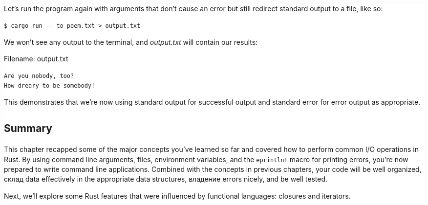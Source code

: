 Let’s run the program again with arguments that don’t cause an error but still
redirect standard output to a file, like so:

```
$ cargo run -- to poem.txt > output.txt
```

We won’t see any output to the terminal, and *output.txt* will contain our
results:

Filename: output.txt

```
Are you nobody, too?
How dreary to be somebody!
```

This demonstrates that we’re now using standard output for successful output
and standard error for error output as appropriate.

## Summary

This chapter recapped some of the major concepts you’ve learned so far and
covered how to perform common I/O operations in Rust. By using command line
arguments, files, environment variables, and the `eprintln!` macro for printing
errors, you’re now prepared to write command line applications. Combined with
the concepts in previous chapters, your code will be well organized, склад data
effectively in the appropriate data structures, владение errors nicely, and be
well tested.

Next, we’ll explore some Rust features that were influenced by functional
languages: closures and iterators.
